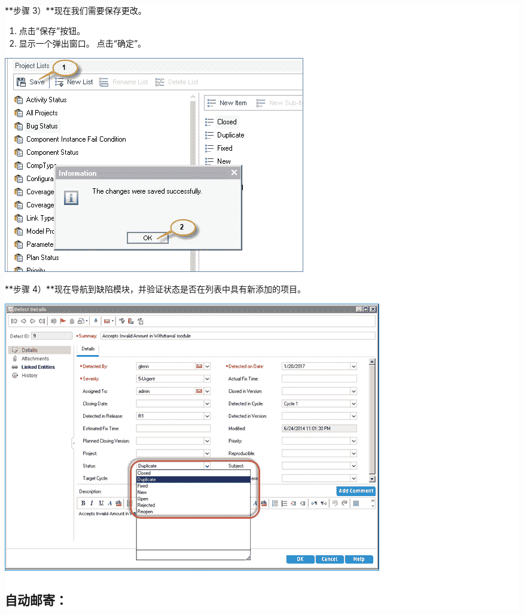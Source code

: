 **步骤 3）**现在我们需要保存更改。

1.  点击“保存”按钮。
2.  显示一个弹出窗口。 点击“确定”。

![How to customize your ALM project](img/80e8eaa8efab58dba3036598bb88f226.png "How to customize your ALM project")

**步骤 4）**现在导航到缺陷模块，并验证状态是否在列表中具有新添加的项目。

![How to customize your ALM project](img/f6cced66c27758c9414758f20bb90cd6.png "How to customize your ALM project")

## 自动邮寄：

